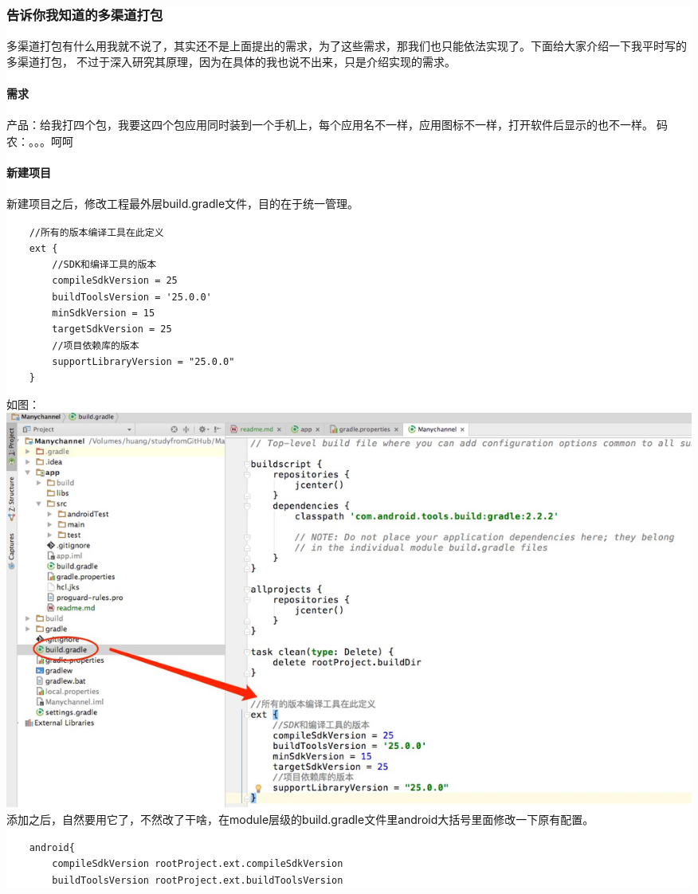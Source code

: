 ### 告诉你我知道的多渠道打包
多渠道打包有什么用我就不说了，其实还不是上面提出的需求，为了这些需求，那我们也只能依法实现了。下面给大家介绍一下我平时写的多渠道打包，
不过于深入研究其原理，因为在具体的我也说不出来，只是介绍实现的需求。
#### 需求
产品：给我打四个包，我要这四个包应用同时装到一个手机上，每个应用名不一样，应用图标不一样，打开软件后显示的也不一样。
码农：。。。呵呵
#### 新建项目
新建项目之后，修改工程最外层build.gradle文件，目的在于统一管理。

        //所有的版本编译工具在此定义
        ext {
            //SDK和编译工具的版本
            compileSdkVersion = 25
            buildToolsVersion = '25.0.0'
            minSdkVersion = 15
            targetSdkVersion = 25
            //项目依赖库的版本
            supportLibraryVersion = "25.0.0"
        }
如图：
![](https://github.com/mar-sir/Manychannels/blob/master/Manychannel/app/src/main/java/images/step1.png?raw=true)
添加之后，自然要用它了，不然改了干啥，在module层级的build.gradle文件里android大括号里面修改一下原有配置。

        android{
            compileSdkVersion rootProject.ext.compileSdkVersion
            buildToolsVersion rootProject.ext.buildToolsVersion
            